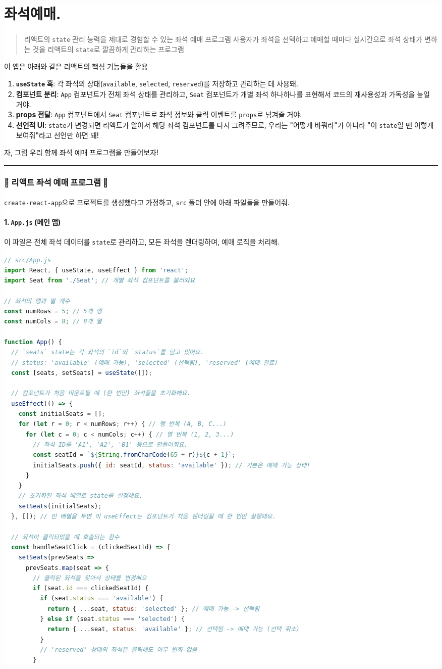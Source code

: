 # 좌석예매. 
> 리액트의 `state` 관리 능력을 제대로 경험할 수 있는 좌석 예매 프로그램
> 사용자가 좌석을 선택하고 예매할 때마다 실시간으로 좌석 상태가 변하는 것을 리액트의 `state`로 깔끔하게 관리하는 프로그램

이 앱은 아래와 같은 리액트의 핵심 기능들을  활용

1.  **`useState` 훅**: 각 좌석의 상태(`available`, `selected`, `reserved`)를 저장하고 관리하는 데 사용돼.
2.  **컴포넌트 분리**: `App` 컴포넌트가 전체 좌석 상태를 관리하고, `Seat` 컴포넌트가 개별 좌석 하나하나를 표현해서 코드의 재사용성과 가독성을 높일 거야.
3.  **props 전달**: `App` 컴포넌트에서 `Seat` 컴포넌트로 좌석 정보와 클릭 이벤트를 `props`로 넘겨줄 거야.
4.  **선언적 UI**: `state`가 변경되면 리액트가 알아서 해당 좌석 컴포넌트를 다시 그려주므로, 우리는 "어떻게 바꿔라"가 아니라 "이 `state`일 땐 이렇게 보여줘"라고 선언만 하면 돼!

자, 그럼 우리 함께 좌석 예매 프로그램을 만들어보자!

---

### 🌟 리액트 좌석 예매 프로그램 🌟

`create-react-app`으로 프로젝트를 생성했다고 가정하고, `src` 폴더 안에 아래 파일들을 만들어줘.

#### 1. `App.js` (메인 앱)

이 파일은 전체 좌석 데이터를 `state`로 관리하고, 모든 좌석을 렌더링하며, 예매 로직을 처리해.

```jsx
// src/App.js
import React, { useState, useEffect } from 'react';
import Seat from './Seat'; // 개별 좌석 컴포넌트를 불러와요

// 좌석의 행과 열 개수
const numRows = 5; // 5개 행
const numCols = 8; // 8개 열

function App() {
  // `seats` state는 각 좌석의 `id`와 `status`를 담고 있어요.
  // status: 'available' (예매 가능), 'selected' (선택됨), 'reserved' (예매 완료)
  const [seats, setSeats] = useState([]);

  // 컴포넌트가 처음 마운트될 때 (한 번만) 좌석들을 초기화해요.
  useEffect(() => {
    const initialSeats = [];
    for (let r = 0; r < numRows; r++) { // 행 반복 (A, B, C...)
      for (let c = 0; c < numCols; c++) { // 열 반복 (1, 2, 3...)
        // 좌석 ID를 'A1', 'A2', 'B1' 등으로 만들어줘요.
        const seatId = `${String.fromCharCode(65 + r)}${c + 1}`; 
        initialSeats.push({ id: seatId, status: 'available' }); // 기본은 예매 가능 상태!
      }
    }
    // 초기화된 좌석 배열로 state를 설정해요.
    setSeats(initialSeats);
  }, []); // 빈 배열을 두면 이 useEffect는 컴포넌트가 처음 렌더링될 때 한 번만 실행돼요.

  // 좌석이 클릭되었을 때 호출되는 함수
  const handleSeatClick = (clickedSeatId) => {
    setSeats(prevSeats =>
      prevSeats.map(seat => {
        // 클릭된 좌석을 찾아서 상태를 변경해요
        if (seat.id === clickedSeatId) {
          if (seat.status === 'available') {
            return { ...seat, status: 'selected' }; // 예매 가능 -> 선택됨
          } else if (seat.status === 'selected') {
            return { ...seat, status: 'available' }; // 선택됨 -> 예매 가능 (선택 취소)
          }
          // 'reserved' 상태의 좌석은 클릭해도 아무 변화 없음
        }
```